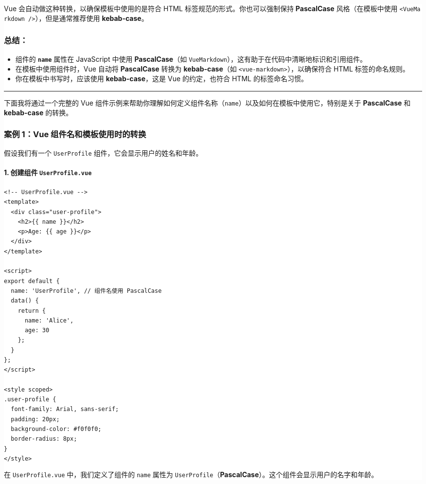 Vue 会自动做这种转换，以确保模板中使用的是符合 HTML 标签规范的形式。你也可以强制保持 **PascalCase** 风格（在模板中使用 `<VueMarkdown />`），但是通常推荐使用 **kebab-case**。

### 总结：

- 组件的 **`name`** 属性在 JavaScript 中使用 **PascalCase**（如 `VueMarkdown`），这有助于在代码中清晰地标识和引用组件。
- 在模板中使用组件时，Vue 自动将 **PascalCase** 转换为 **kebab-case**（如 `<vue-markdown>`），以确保符合 HTML 标签的命名规则。
- 你在模板中书写时，应该使用 **kebab-case**，这是 Vue 的约定，也符合 HTML 的标签命名习惯。




------------------------


下面我将通过一个完整的 Vue 组件示例来帮助你理解如何定义组件名称（`name`）以及如何在模板中使用它，特别是关于 **PascalCase** 和 **kebab-case** 的转换。

### 案例 1：Vue 组件名和模板使用时的转换

假设我们有一个 `UserProfile` 组件，它会显示用户的姓名和年龄。

#### 1. 创建组件 `UserProfile.vue`

```vue
<!-- UserProfile.vue -->
<template>
  <div class="user-profile">
    <h2>{{ name }}</h2>
    <p>Age: {{ age }}</p>
  </div>
</template>

<script>
export default {
  name: 'UserProfile', // 组件名使用 PascalCase
  data() {
    return {
      name: 'Alice',
      age: 30
    };
  }
};
</script>

<style scoped>
.user-profile {
  font-family: Arial, sans-serif;
  padding: 20px;
  background-color: #f0f0f0;
  border-radius: 8px;
}
</style>
```

在 `UserProfile.vue` 中，我们定义了组件的 `name` 属性为 `UserProfile`（**PascalCase**）。这个组件会显示用户的名字和年龄。

